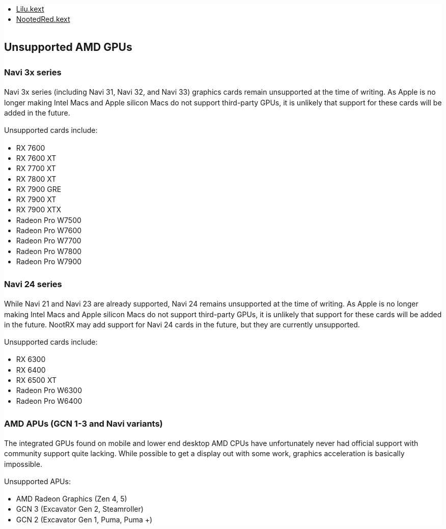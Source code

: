 * [Lilu.kext](https://github.com/acidanthera/Lilu/releases)
* [NootedRed.kext](https://chefkissinc.github.io/en/applehax/nootedred/)

## Unsupported AMD GPUs

### Navi 3x series

Navi 3x series (including Navi 31, Navi 32, and Navi 33) graphics cards remain unsupported at the time of writing. As Apple is no longer making Intel Macs and Apple silicon Macs do not support third-party GPUs, it is unlikely that support for these cards will be added in the future.

Unsupported cards include:

* RX 7600
* RX 7600 XT
* RX 7700 XT
* RX 7800 XT
* RX 7900 GRE
* RX 7900 XT
* RX 7900 XTX
* Radeon Pro W7500
* Radeon Pro W7600
* Radeon Pro W7700
* Radeon Pro W7800
* Radeon Pro W7900

### Navi 24 series

While Navi 21 and Navi 23 are already supported, Navi 24 remains unsupported at the time of writing. As Apple is no longer making Intel Macs and Apple silicon Macs do not support third-party GPUs, it is unlikely that support for these cards will be added in the future. NootRX may add support for Navi 24 cards in the future, but they are currently unsupported.

Unsupported cards include:

* RX 6300
* RX 6400
* RX 6500 XT
* Radeon Pro W6300
* Radeon Pro W6400

### AMD APUs (GCN 1-3 and Navi variants)

The integrated GPUs found on mobile and lower end desktop AMD CPUs have unfortunately never had official support with community support quite lacking. While possible to get a display out with some work, graphics acceleration is basically impossible.

Unsupported APUs:

* AMD Radeon Graphics (Zen 4, 5)
* GCN 3 (Excavator Gen 2, Steamroller)
* GCN 2 (Excavator Gen 1, Puma, Puma +)

